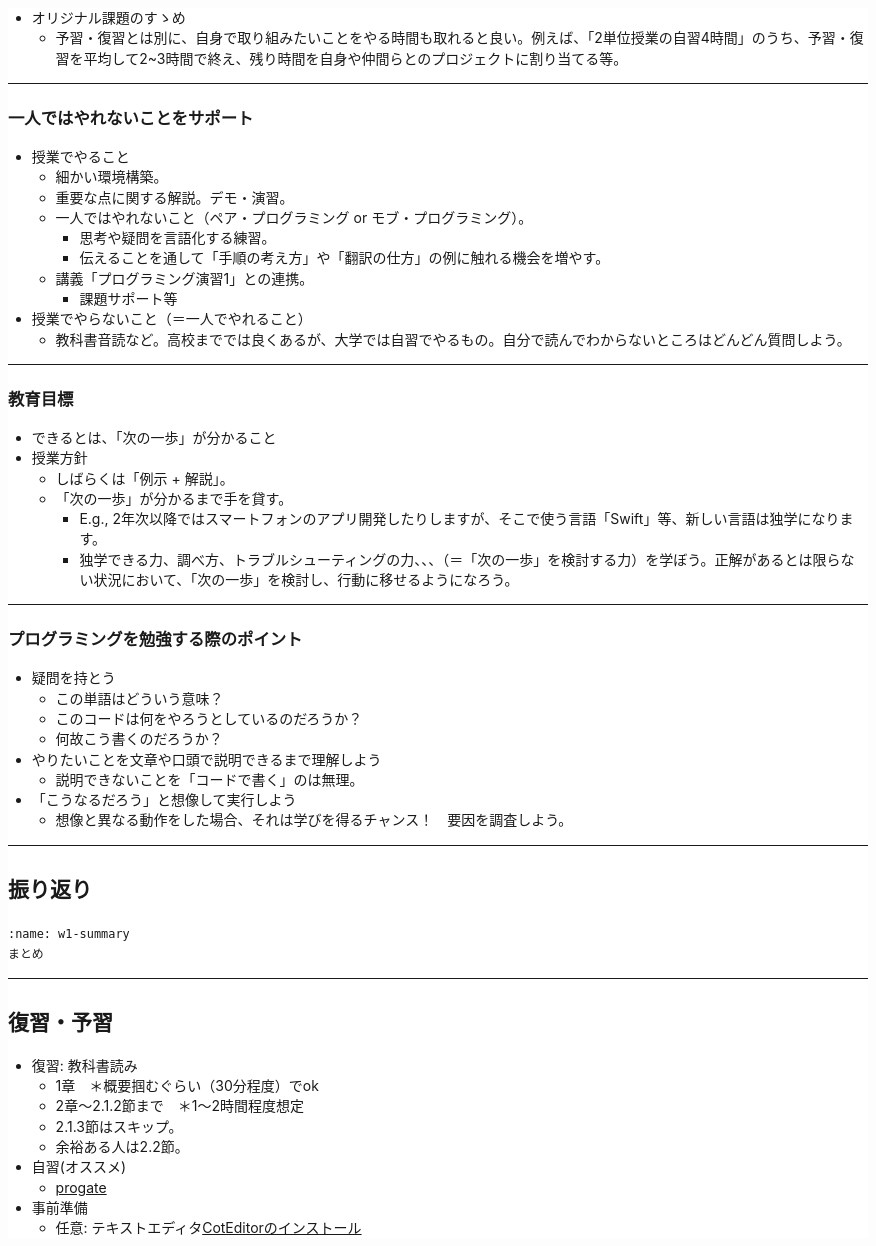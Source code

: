 - オリジナル課題のすゝめ
  - 予習・復習とは別に、自身で取り組みたいことをやる時間も取れると良い。例えば、「2単位授業の自習4時間」のうち、予習・復習を平均して2~3時間で終え、残り時間を自身や仲間らとのプロジェクトに割り当てる等。

---
### 一人ではやれないことをサポート
- 授業でやること
  - 細かい環境構築。
  - 重要な点に関する解説。デモ・演習。
  - 一人ではやれないこと（ペア・プログラミング or モブ・プログラミング）。
    - 思考や疑問を言語化する練習。
    - 伝えることを通して「手順の考え方」や「翻訳の仕方」の例に触れる機会を増やす。
  - 講義「プログラミング演習1」との連携。
    - 課題サポート等
- 授業でやらないこと（＝一人でやれること）
  - 教科書音読など。高校まででは良くあるが、大学では自習でやるもの。自分で読んでわからないところはどんどん質問しよう。

---
### 教育目標
- できるとは、「次の一歩」が分かること
- 授業方針
  - しばらくは「例示 + 解説」。
  - 「次の一歩」が分かるまで手を貸す。
    - E.g., 2年次以降ではスマートフォンのアプリ開発したりしますが、そこで使う言語「Swift」等、新しい言語は独学になります。
    - 独学できる力、調べ方、トラブルシューティングの力、、、（＝「次の一歩」を検討する力）を学ぼう。正解があるとは限らない状況において、「次の一歩」を検討し、行動に移せるようになろう。

---
### プログラミングを勉強する際のポイント
- 疑問を持とう
  - この単語はどういう意味？
  - このコードは何をやろうとしているのだろうか？
  - 何故こう書くのだろうか？
- やりたいことを文章や口頭で説明できるまで理解しよう
  - 説明できないことを「コードで書く」のは無理。
- 「こうなるだろう」と想像して実行しよう
  - 想像と異なる動作をした場合、それは学びを得るチャンス！　要因を調査しよう。

---
## 振り返り
```{figure} ./figs/w1-summary.svg
:name: w1-summary
まとめ
```

---
## 復習・予習
- 復習: 教科書読み
  - 1章　＊概要掴むぐらい（30分程度）でok
  - 2章〜2.1.2節まで　＊1〜2時間程度想定
  - 2.1.3節はスキップ。
  - 余裕ある人は2.2節。
- 自習(オススメ)
  - [progate](https://prog-8.com)
- 事前準備
  - 任意: テキストエディタ[CotEditorのインストール](./week2.html#id4)
